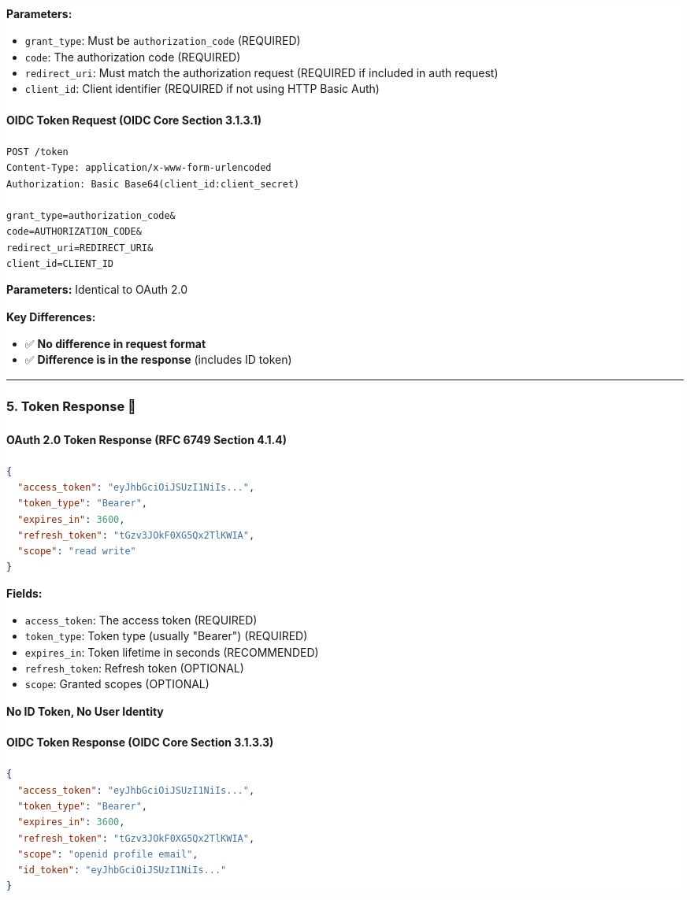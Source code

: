 **Parameters:**
- `grant_type`: Must be `authorization_code` (REQUIRED)
- `code`: The authorization code (REQUIRED)
- `redirect_uri`: Must match the authorization request (REQUIRED if included in auth request)
- `client_id`: Client identifier (REQUIRED if not using HTTP Basic Auth)

#### **OIDC Token Request (OIDC Core Section 3.1.3.1)**

```http
POST /token
Content-Type: application/x-www-form-urlencoded
Authorization: Basic Base64(client_id:client_secret)

grant_type=authorization_code&
code=AUTHORIZATION_CODE&
redirect_uri=REDIRECT_URI&
client_id=CLIENT_ID
```

**Parameters:** Identical to OAuth 2.0

**Key Differences:**
- ✅ **No difference in request format**
- ✅ **Difference is in the response** (includes ID token)

---

### **5. Token Response** 🎁

#### **OAuth 2.0 Token Response (RFC 6749 Section 4.1.4)**

```json
{
  "access_token": "eyJhbGciOiJSUzI1NiIs...",
  "token_type": "Bearer",
  "expires_in": 3600,
  "refresh_token": "tGzv3JOkF0XG5Qx2TlKWIA",
  "scope": "read write"
}
```

**Fields:**
- `access_token`: The access token (REQUIRED)
- `token_type`: Token type (usually "Bearer") (REQUIRED)
- `expires_in`: Token lifetime in seconds (RECOMMENDED)
- `refresh_token`: Refresh token (OPTIONAL)
- `scope`: Granted scopes (OPTIONAL)

**No ID Token, No User Identity**

#### **OIDC Token Response (OIDC Core Section 3.1.3.3)**

```json
{
  "access_token": "eyJhbGciOiJSUzI1NiIs...",
  "token_type": "Bearer",
  "expires_in": 3600,
  "refresh_token": "tGzv3JOkF0XG5Qx2TlKWIA",
  "scope": "openid profile email",
  "id_token": "eyJhbGciOiJSUzI1NiIs..."
}
```
